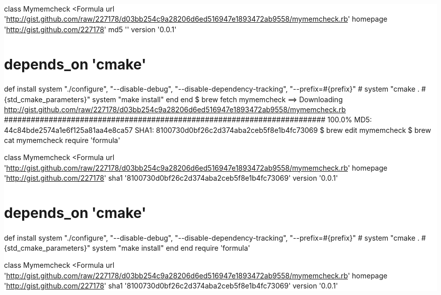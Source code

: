class Mymemcheck &lt;Formula
  url 'http://gist.github.com/raw/227178/d03bb254c9a28206d6ed516947e1893472ab9558/mymemcheck.rb'
  homepage 'http://gist.github.com/227178'
  md5 ''
  version '0.0.1'

  # depends_on 'cmake'

  def install
    system "./configure", "--disable-debug", "--disable-dependency-tracking",
                          "--prefix=#{prefix}"
    # system "cmake . #{std_cmake_parameters}"
    system "make install"
  end
end
$ brew fetch mymemcheck
==&gt; Downloading http://gist.github.com/raw/227178/d03bb254c9a28206d6ed516947e1893472ab9558/mymemcheck.rb
######################################################################## 100.0%
MD5:  44c84bde2574a1e6f125a81aa4e8ca57
SHA1: 8100730d0bf26c2d374aba2ceb5f8e1b4fc73069
$ brew edit mymemcheck
$ brew cat mymemcheck
require 'formula'

class Mymemcheck &lt;Formula
  url 'http://gist.github.com/raw/227178/d03bb254c9a28206d6ed516947e1893472ab9558/mymemcheck.rb'
  homepage 'http://gist.github.com/227178'
  sha1 '8100730d0bf26c2d374aba2ceb5f8e1b4fc73069'
  version '0.0.1'

  # depends_on 'cmake'

  def install
    system "./configure", "--disable-debug", "--disable-dependency-tracking",
                          "--prefix=#{prefix}"
    # system "cmake . #{std_cmake_parameters}"
    system "make install"
  end
end
require 'formula'

class Mymemcheck &lt;Formula
  url 'http://gist.github.com/raw/227178/d03bb254c9a28206d6ed516947e1893472ab9558/mymemcheck.rb'
  homepage 'http://gist.github.com/227178'
  sha1 '8100730d0bf26c2d374aba2ceb5f8e1b4fc73069'
  version '0.0.1'
